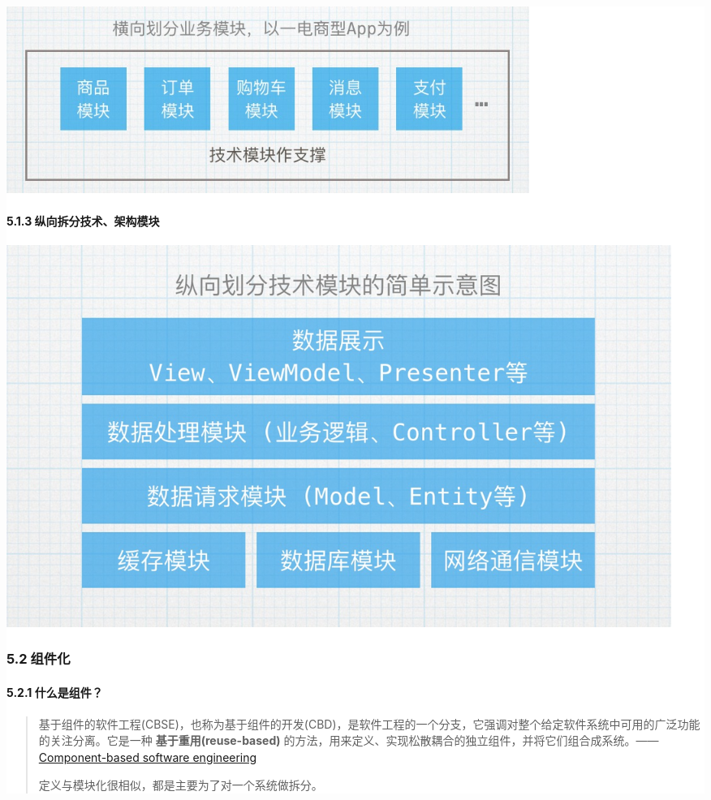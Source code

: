 <img src="/images/Engineering/modular_and_component_summary_1.jpg" style="zoom:80%">

#### 5.1.3 纵向拆分技术、架构模块

<img src="/images/Engineering/modular_and_component_summary_2.jpg" style="zoom:80%">

### 5.2 组件化

#### 5.2.1 什么是组件？

> 基于组件的软件工程(CBSE)，也称为基于组件的开发(CBD)，是软件工程的一个分支，它强调对整个给定软件系统中可用的广泛功能的关注分离。它是一种 **基于重用(reuse-based)** 的方法，用来定义、实现松散耦合的独立组件，并将它们组合成系统。—— [Component-based software engineering](https://en.wikipedia.org/wiki/Component-based_software_engineering)
>
> 定义与模块化很相似，都是主要为了对一个系统做拆分。
